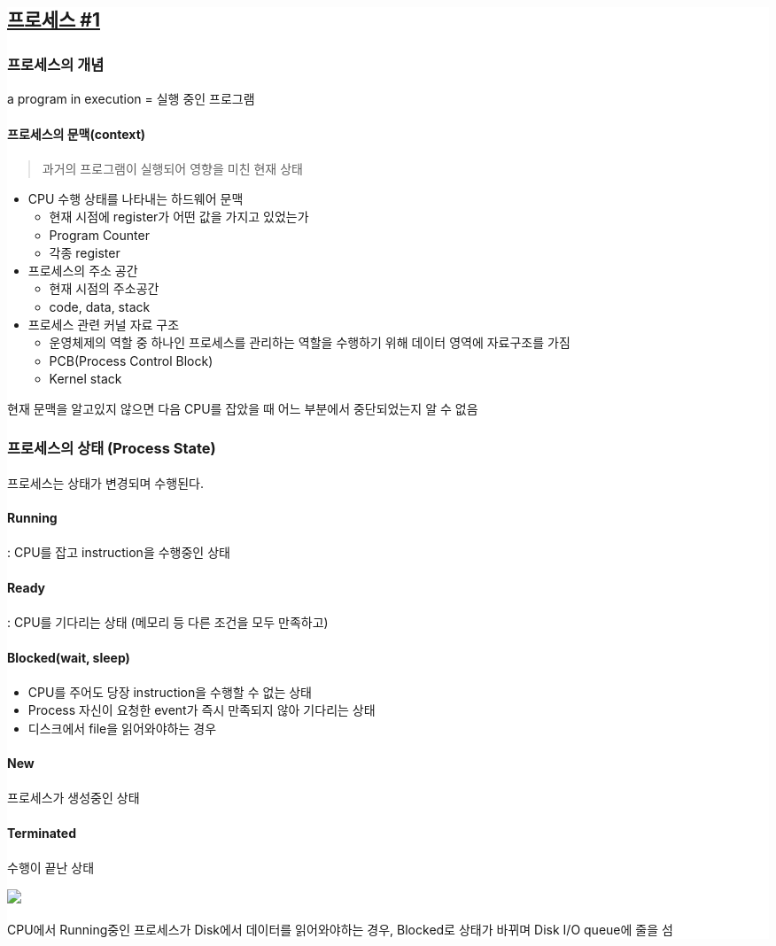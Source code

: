 ## [프로세스 #1](https://core.ewha.ac.kr/publicview/C0101020140318134023355997?vmode=f)

### 프로세스의 개념

a program in execution
= 실행 중인 프로그램

#### 프로세스의 문맥(context)

> 과거의 프로그램이 실행되어 영향을 미친 현재 상태

- CPU 수행 상태를 나타내는 하드웨어 문맥
  - 현재 시점에 register가 어떤 값을 가지고 있었는가
  - Program Counter
  - 각종 register
- 프로세스의 주소 공간
  - 현재 시점의 주소공간
  - code, data, stack
- 프로세스 관련 커널 자료 구조
  - 운영체제의 역할 중 하나인 프로세스를 관리하는 역할을 수행하기 위해 데이터 영역에 자료구조를 가짐
  - PCB(Process Control Block)
  - Kernel stack

현재 문맥을 알고있지 않으면 다음 CPU를 잡았을 때 어느 부분에서 중단되었는지 알 수 없음

### 프로세스의 상태 (Process State)

프로세스는 상태가 변경되며 수행된다.

#### Running

: CPU를 잡고 instruction을 수행중인 상태

#### Ready

: CPU를 기다리는 상태 (메모리 등 다른 조건을 모두 만족하고)

#### Blocked(wait, sleep)

- CPU를 주어도 당장 instruction을 수행할 수 없는 상태
- Process 자신이 요청한 event가 즉시 만족되지 않아 기다리는 상태
- 디스크에서 file을 읽어와야하는 경우

#### New

프로세스가 생성중인 상태

#### Terminated

수행이 끝난 상태

![](https://i.imgur.com/v43MFwM.png)

CPU에서 Running중인 프로세스가 Disk에서 데이터를 읽어와야하는 경우, Blocked로 상태가 바뀌며 Disk I/O queue에 줄을 섬
